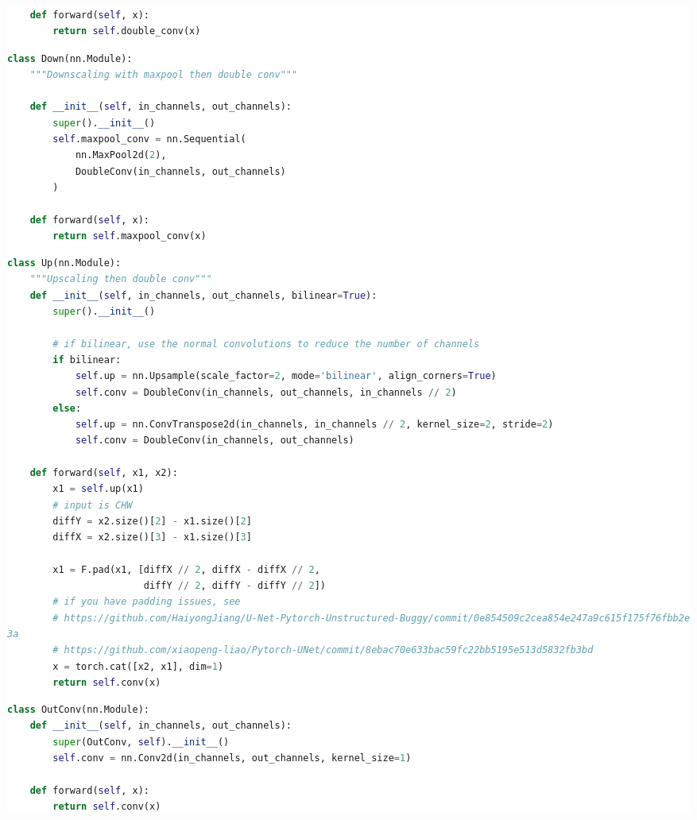 ```python
    def forward(self, x):
        return self.double_conv(x)
```

```python
class Down(nn.Module):
    """Downscaling with maxpool then double conv"""

    def __init__(self, in_channels, out_channels):
        super().__init__()
        self.maxpool_conv = nn.Sequential(
            nn.MaxPool2d(2),
            DoubleConv(in_channels, out_channels)
        )

    def forward(self, x):
        return self.maxpool_conv(x)
```

```python
class Up(nn.Module):
    """Upscaling then double conv"""
    def __init__(self, in_channels, out_channels, bilinear=True):
        super().__init__()

        # if bilinear, use the normal convolutions to reduce the number of channels
        if bilinear:
            self.up = nn.Upsample(scale_factor=2, mode='bilinear', align_corners=True)
            self.conv = DoubleConv(in_channels, out_channels, in_channels // 2)
        else:
            self.up = nn.ConvTranspose2d(in_channels, in_channels // 2, kernel_size=2, stride=2)
            self.conv = DoubleConv(in_channels, out_channels)

    def forward(self, x1, x2):
        x1 = self.up(x1)
        # input is CHW
        diffY = x2.size()[2] - x1.size()[2]
        diffX = x2.size()[3] - x1.size()[3]

        x1 = F.pad(x1, [diffX // 2, diffX - diffX // 2,
                        diffY // 2, diffY - diffY // 2])
        # if you have padding issues, see
        # https://github.com/HaiyongJiang/U-Net-Pytorch-Unstructured-Buggy/commit/0e854509c2cea854e247a9c615f175f76fbb2e3a
        # https://github.com/xiaopeng-liao/Pytorch-UNet/commit/8ebac70e633bac59fc22bb5195e513d5832fb3bd
        x = torch.cat([x2, x1], dim=1)
        return self.conv(x)
```

```python
class OutConv(nn.Module):
    def __init__(self, in_channels, out_channels):
        super(OutConv, self).__init__()
        self.conv = nn.Conv2d(in_channels, out_channels, kernel_size=1)

    def forward(self, x):
        return self.conv(x)
```
